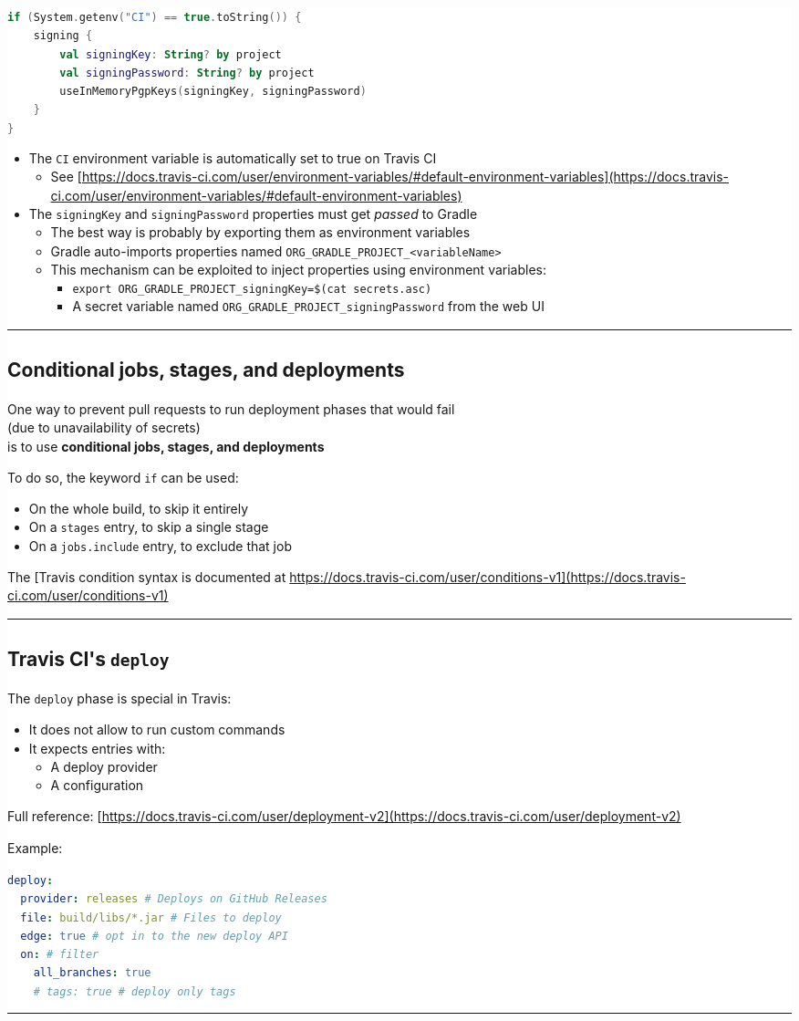 ```kotlin
if (System.getenv("CI") == true.toString()) {
    signing {
        val signingKey: String? by project
        val signingPassword: String? by project
        useInMemoryPgpKeys(signingKey, signingPassword)
    }
}
```
* The `CI` environment variable is automatically set to true on Travis CI
    * See [https://docs.travis-ci.com/user/environment-variables/#default-environment-variables](https://docs.travis-ci.com/user/environment-variables/#default-environment-variables)
* The `signingKey` and `signingPassword` properties must get *passed* to Gradle
    * The best way is probably by exporting them as environment variables
    * Gradle auto-imports properties named `ORG_GRADLE_PROJECT_<variableName>`
    * This mechanism can be exploited to inject properties using environment variables:
        * `export ORG_GRADLE_PROJECT_signingKey=$(cat secrets.asc)`
        * A secret variable named `ORG_GRADLE_PROJECT_signingPassword` from the web UI

---

## Conditional jobs, stages, and deployments

One way to prevent pull requests to run deployment phases that would fail
<br>
(due to unavailability of secrets)
<br>
is to use **conditional jobs, stages, and deployments**

To do so, the keyword `if` can be used:
* On the whole build, to skip it entirely
* On a `stages` entry, to skip a single stage
* On a `jobs.include` entry, to exclude that job

The [Travis condition syntax is documented at https://docs.travis-ci.com/user/conditions-v1](https://docs.travis-ci.com/user/conditions-v1)

---

## Travis CI's `deploy`

The `deploy` phase is special in Travis:
* It does not allow to run custom commands
* It expects entries with:
    * A deploy provider
    * A configuration

Full reference: [https://docs.travis-ci.com/user/deployment-v2](https://docs.travis-ci.com/user/deployment-v2)

Example:
```yaml
deploy:
  provider: releases # Deploys on GitHub Releases
  file: build/libs/*.jar # Files to deploy
  edge: true # opt in to the new deploy API
  on: # filter
    all_branches: true
    # tags: true # deploy only tags
```

---
